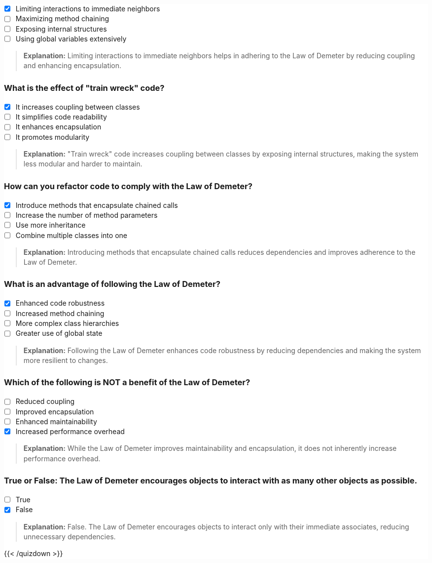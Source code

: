 - [x] Limiting interactions to immediate neighbors
- [ ] Maximizing method chaining
- [ ] Exposing internal structures
- [ ] Using global variables extensively

> **Explanation:** Limiting interactions to immediate neighbors helps in adhering to the Law of Demeter by reducing coupling and enhancing encapsulation.

### What is the effect of "train wreck" code?

- [x] It increases coupling between classes
- [ ] It simplifies code readability
- [ ] It enhances encapsulation
- [ ] It promotes modularity

> **Explanation:** "Train wreck" code increases coupling between classes by exposing internal structures, making the system less modular and harder to maintain.

### How can you refactor code to comply with the Law of Demeter?

- [x] Introduce methods that encapsulate chained calls
- [ ] Increase the number of method parameters
- [ ] Use more inheritance
- [ ] Combine multiple classes into one

> **Explanation:** Introducing methods that encapsulate chained calls reduces dependencies and improves adherence to the Law of Demeter.

### What is an advantage of following the Law of Demeter?

- [x] Enhanced code robustness
- [ ] Increased method chaining
- [ ] More complex class hierarchies
- [ ] Greater use of global state

> **Explanation:** Following the Law of Demeter enhances code robustness by reducing dependencies and making the system more resilient to changes.

### Which of the following is NOT a benefit of the Law of Demeter?

- [ ] Reduced coupling
- [ ] Improved encapsulation
- [ ] Enhanced maintainability
- [x] Increased performance overhead

> **Explanation:** While the Law of Demeter improves maintainability and encapsulation, it does not inherently increase performance overhead.

### True or False: The Law of Demeter encourages objects to interact with as many other objects as possible.

- [ ] True
- [x] False

> **Explanation:** False. The Law of Demeter encourages objects to interact only with their immediate associates, reducing unnecessary dependencies.

{{< /quizdown >}}
